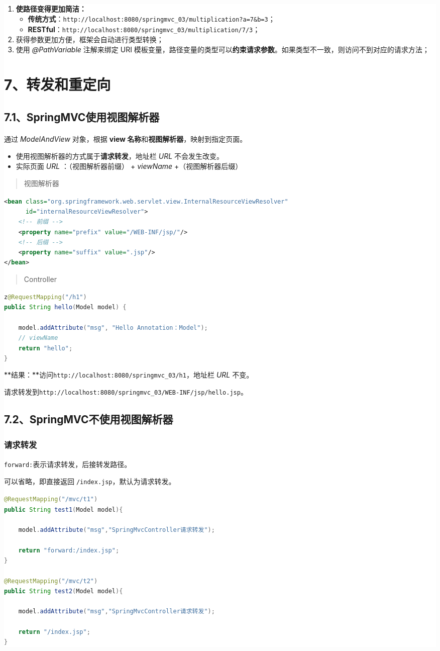 1. **使路径变得更加简洁：**
   - **传统方式**：`http://localhost:8080/springmvc_03/multiplication?a=7&b=3`；
   - **RESTful**：`http://localhost:8080/springmvc_03/multiplication/7/3`；
2. 获得参数更加方便，框架会自动进行类型转换；
3. 使用 *@PathVariable* 注解来绑定 URI 模板变量，路径变量的类型可以**约束请求参数**。如果类型不一致，则访问不到对应的请求方法；

# 7、转发和重定向

## 7.1、SpringMVC使用视图解析器

通过 *ModelAndView* 对象，根据 **view 名称**和**视图解析器**，映射到指定页面。

- 使用视图解析器的方式属于**请求转发**，地址栏 *URL* 不会发生改变。
- 实际页面 *URL* ：（视图解析器前缀） + *viewName* +（视图解析器后缀）

> 视图解析器

```xml
<bean class="org.springframework.web.servlet.view.InternalResourceViewResolver"
      id="internalResourceViewResolver">
    <!-- 前缀 -->
    <property name="prefix" value="/WEB-INF/jsp/"/>
    <!-- 后缀 -->
    <property name="suffix" value=".jsp"/>
</bean>
```

> Controller

```java
z@RequestMapping("/h1")
public String hello(Model model) {

    model.addAttribute("msg", "Hello Annotation：Model");
	// viewName
    return "hello";
}
```

**结果：**访问`http://localhost:8080/springmvc_03/h1`，地址栏 *URL* 不变。

请求转发到`http://localhost:8080/springmvc_03/WEB-INF/jsp/hello.jsp`。

## 7.2、SpringMVC不使用视图解析器

### 请求转发

`forward:`表示请求转发，后接转发路径。

可以省略，即直接返回 `/index.jsp`，默认为请求转发。

```java
@RequestMapping("/mvc/t1")
public String test1(Model model){

    model.addAttribute("msg","SpringMvcController请求转发");

    return "forward:/index.jsp";
}

@RequestMapping("/mvc/t2")
public String test2(Model model){

    model.addAttribute("msg","SpringMvcController请求转发");

    return "/index.jsp";
}
```